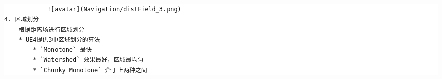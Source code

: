                 ![avatar](Navigation/distField_3.png)
    4. 区域划分  
        根据距离场进行区域划分  
        * UE4提供3中区域划分的算法
            * `Monotone` 最快
            * `Watershed` 效果最好，区域最均匀
            * `Chunky Monotone` 介于上两种之间
